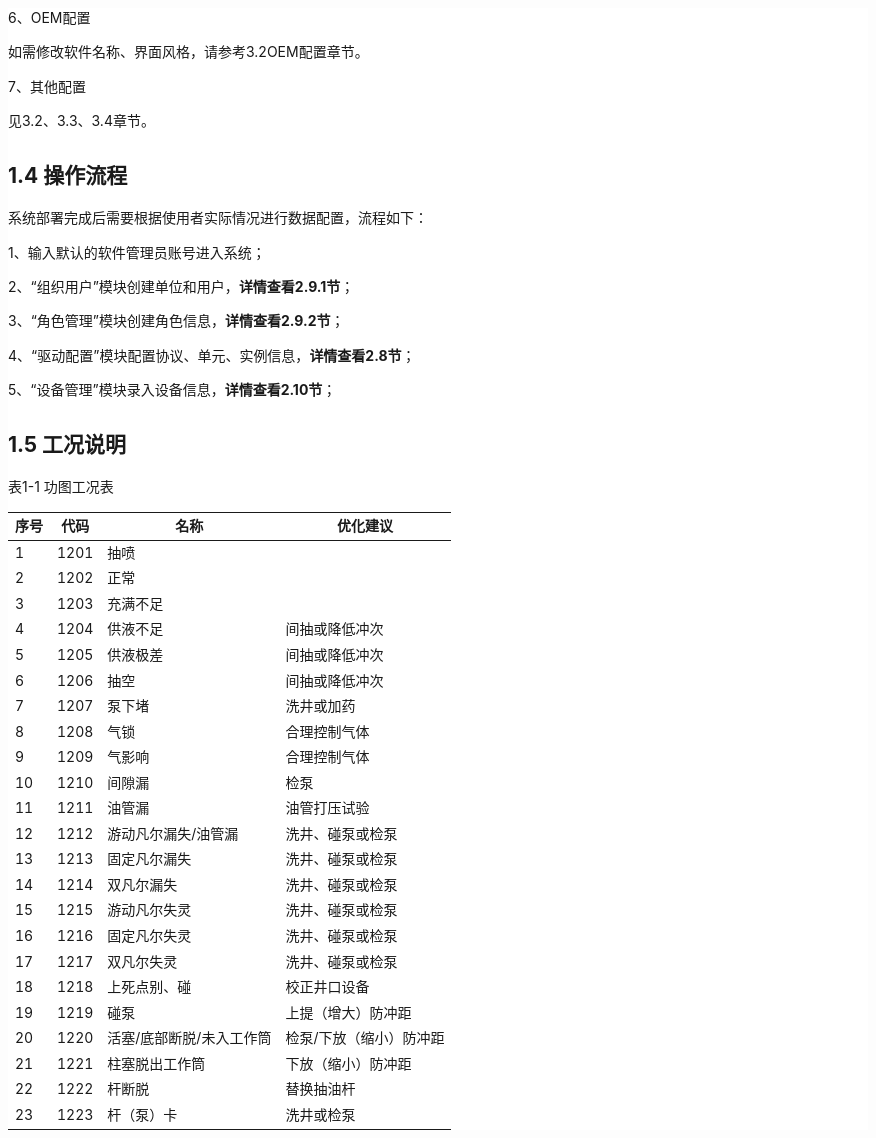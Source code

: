 6、OEM配置

如需修改软件名称、界面风格，请参考3.2OEM配置章节。

7、其他配置

见3.2、3.3、3.4章节。

## <h2><a name="1.4操作流程"></a>1.4 操作流程</h2>

系统部署完成后需要根据使用者实际情况进行数据配置，流程如下：

1、输入默认的软件管理员账号进入系统；

2、“组织用户”模块创建单位和用户，**详情查看2.9.1节**；

3、“角色管理”模块创建角色信息，**详情查看2.9.2节**；

4、“驱动配置”模块配置协议、单元、实例信息，**详情查看2.8节**；

5、“设备管理”模块录入设备信息，**详情查看2.10节**；

## <h2><a name="1.5工况说明"></a>1.5 工况说明</h2>

表1-1 功图工况表

| **序号** | **代码** | **名称**                 | **优化建议**            |
|----------|----------|--------------------------|-------------------------|
| 1        | 1201     | 抽喷                     |                         |
| 2        | 1202     | 正常                     |                         |
| 3        | 1203     | 充满不足                 |                         |
| 4        | 1204     | 供液不足                 | 间抽或降低冲次          |
| 5        | 1205     | 供液极差                 | 间抽或降低冲次          |
| 6        | 1206     | 抽空                     | 间抽或降低冲次          |
| 7        | 1207     | 泵下堵                   | 洗井或加药              |
| 8        | 1208     | 气锁                     | 合理控制气体            |
| 9        | 1209     | 气影响                   | 合理控制气体            |
| 10       | 1210     | 间隙漏                   | 检泵                    |
| 11       | 1211     | 油管漏                   | 油管打压试验            |
| 12       | 1212     | 游动凡尔漏失/油管漏      | 洗井、碰泵或检泵        |
| 13       | 1213     | 固定凡尔漏失             | 洗井、碰泵或检泵        |
| 14       | 1214     | 双凡尔漏失               | 洗井、碰泵或检泵        |
| 15       | 1215     | 游动凡尔失灵             | 洗井、碰泵或检泵        |
| 16       | 1216     | 固定凡尔失灵             | 洗井、碰泵或检泵        |
| 17       | 1217     | 双凡尔失灵               | 洗井、碰泵或检泵        |
| 18       | 1218     | 上死点别、碰             | 校正井口设备            |
| 19       | 1219     | 碰泵                     | 上提（增大）防冲距      |
| 20       | 1220     | 活塞/底部断脱/未入工作筒 | 检泵/下放（缩小）防冲距 |
| 21       | 1221     | 柱塞脱出工作筒           | 下放（缩小）防冲距      |
| 22       | 1222     | 杆断脱                   | 替换抽油杆              |
| 23       | 1223     | 杆（泵）卡               | 洗井或检泵              |